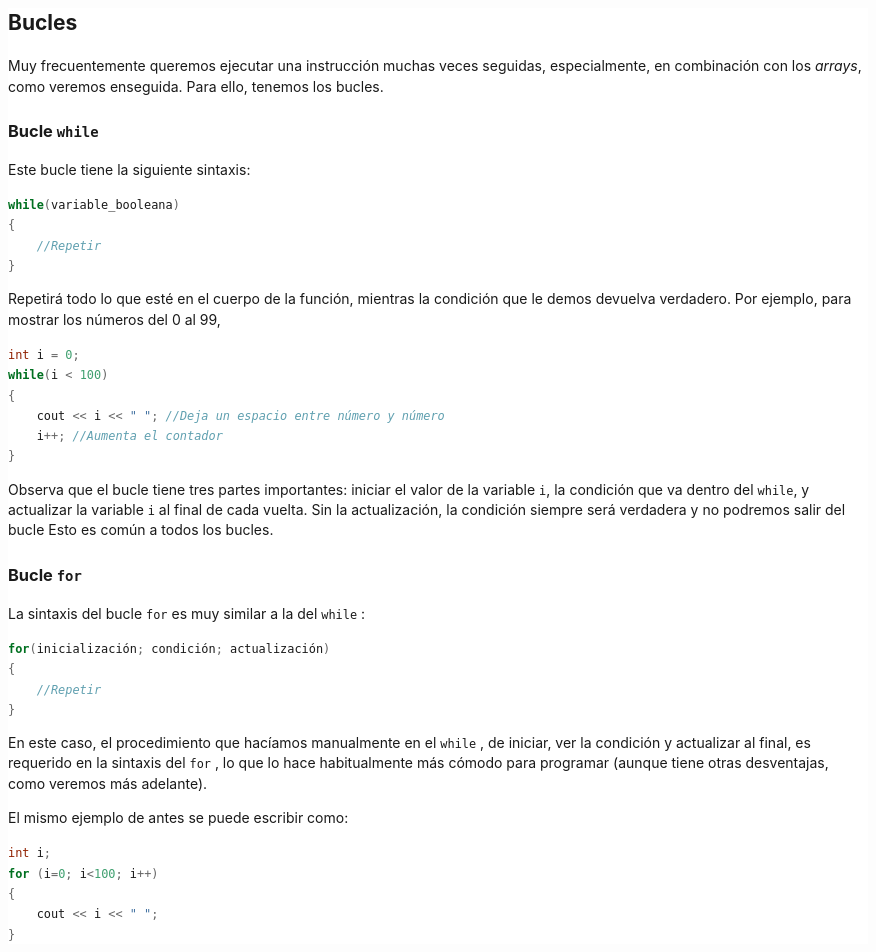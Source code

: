 ## Bucles

Muy frecuentemente queremos ejecutar una instrucción muchas veces seguidas, especialmente, en combinación con los *arrays*, como veremos enseguida.  Para ello, tenemos los bucles. 

### Bucle `while`

Este bucle tiene la siguiente sintaxis:
``` c++
while(variable_booleana)
{
    //Repetir
}
```
Repetirá todo lo que esté en el cuerpo de la función, mientras la condición que le demos devuelva verdadero.  Por ejemplo, para mostrar los números del 0 al 99,

``` c++
int i = 0;
while(i < 100)
{
    cout << i << " "; //Deja un espacio entre número y número
    i++; //Aumenta el contador
}
```

Observa que el bucle tiene tres partes importantes: iniciar el valor de la variable `i`, la condición que va dentro del `while`, y actualizar la variable `i` al final de cada vuelta. Sin la actualización, la condición siempre será verdadera y no podremos salir del bucle
Esto es común a todos los bucles.

### Bucle `for` 

La sintaxis del bucle `for` es muy similar a la del `while` :

``` c++
for(inicialización; condición; actualización)
{
    //Repetir
}
```

En este caso, el procedimiento que hacíamos manualmente en el `while` , de iniciar, ver la condición y actualizar al final, es requerido en la sintaxis del `for` , lo que lo hace habitualmente más cómodo para programar (aunque tiene otras desventajas, como veremos más adelante). 

El mismo ejemplo de antes se puede escribir como:

``` c++
int i;
for (i=0; i<100; i++)
{
    cout << i << " ";
}
```
